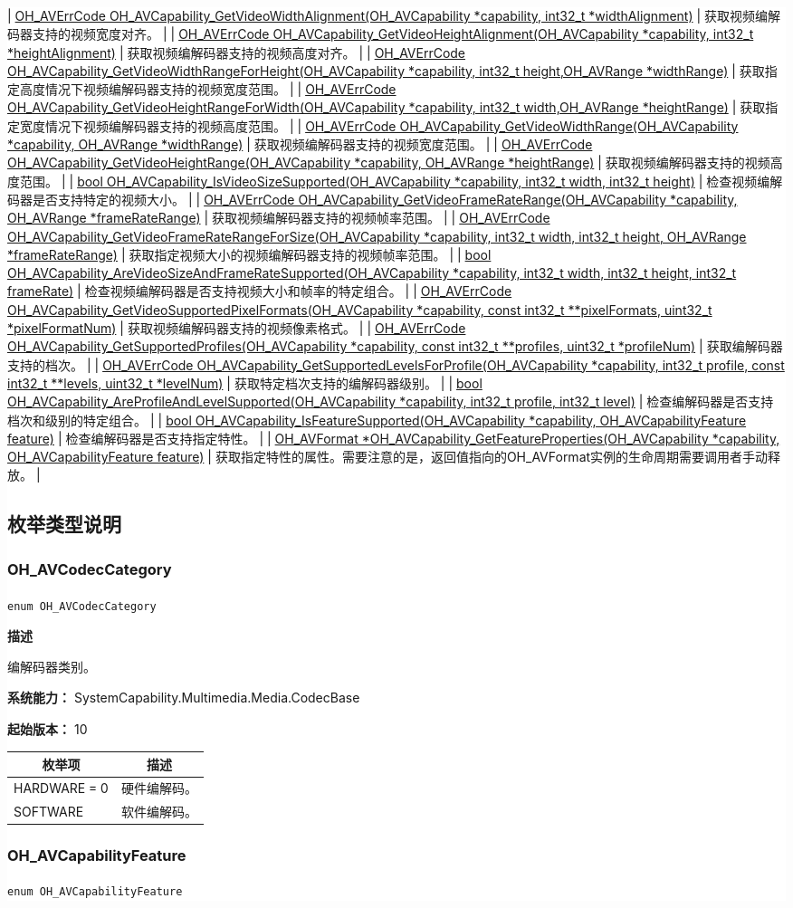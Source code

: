 | [OH_AVErrCode OH_AVCapability_GetVideoWidthAlignment(OH_AVCapability *capability, int32_t *widthAlignment)](#oh_avcapability_getvideowidthalignment) | 获取视频编解码器支持的视频宽度对齐。 |
| [OH_AVErrCode OH_AVCapability_GetVideoHeightAlignment(OH_AVCapability *capability, int32_t *heightAlignment)](#oh_avcapability_getvideoheightalignment) | 获取视频编解码器支持的视频高度对齐。 |
| [OH_AVErrCode OH_AVCapability_GetVideoWidthRangeForHeight(OH_AVCapability *capability, int32_t height,OH_AVRange *widthRange)](#oh_avcapability_getvideowidthrangeforheight) | 获取指定高度情况下视频编解码器支持的视频宽度范围。 |
| [OH_AVErrCode OH_AVCapability_GetVideoHeightRangeForWidth(OH_AVCapability *capability, int32_t width,OH_AVRange *heightRange)](#oh_avcapability_getvideoheightrangeforwidth) | 获取指定宽度情况下视频编解码器支持的视频高度范围。 |
| [OH_AVErrCode OH_AVCapability_GetVideoWidthRange(OH_AVCapability *capability, OH_AVRange *widthRange)](#oh_avcapability_getvideowidthrange) | 获取视频编解码器支持的视频宽度范围。 |
| [OH_AVErrCode OH_AVCapability_GetVideoHeightRange(OH_AVCapability *capability, OH_AVRange *heightRange)](#oh_avcapability_getvideoheightrange) | 获取视频编解码器支持的视频高度范围。 |
| [bool OH_AVCapability_IsVideoSizeSupported(OH_AVCapability *capability, int32_t width, int32_t height)](#oh_avcapability_isvideosizesupported) | 检查视频编解码器是否支持特定的视频大小。 |
| [OH_AVErrCode OH_AVCapability_GetVideoFrameRateRange(OH_AVCapability *capability, OH_AVRange *frameRateRange)](#oh_avcapability_getvideoframeraterange) | 获取视频编解码器支持的视频帧率范围。 |
| [OH_AVErrCode OH_AVCapability_GetVideoFrameRateRangeForSize(OH_AVCapability *capability, int32_t width, int32_t height, OH_AVRange *frameRateRange)](#oh_avcapability_getvideoframeraterangeforsize) | 获取指定视频大小的视频编解码器支持的视频帧率范围。 |
| [bool OH_AVCapability_AreVideoSizeAndFrameRateSupported(OH_AVCapability *capability, int32_t width, int32_t height, int32_t frameRate)](#oh_avcapability_arevideosizeandframeratesupported) | 检查视频编解码器是否支持视频大小和帧率的特定组合。 |
| [OH_AVErrCode OH_AVCapability_GetVideoSupportedPixelFormats(OH_AVCapability *capability, const int32_t **pixelFormats, uint32_t *pixelFormatNum)](#oh_avcapability_getvideosupportedpixelformats) | 获取视频编解码器支持的视频像素格式。 |
| [OH_AVErrCode OH_AVCapability_GetSupportedProfiles(OH_AVCapability *capability, const int32_t **profiles, uint32_t *profileNum)](#oh_avcapability_getsupportedprofiles) | 获取编解码器支持的档次。 |
| [OH_AVErrCode OH_AVCapability_GetSupportedLevelsForProfile(OH_AVCapability *capability, int32_t profile, const int32_t **levels, uint32_t *levelNum)](#oh_avcapability_getsupportedlevelsforprofile) | 获取特定档次支持的编解码器级别。 |
| [bool OH_AVCapability_AreProfileAndLevelSupported(OH_AVCapability *capability, int32_t profile, int32_t level)](#oh_avcapability_areprofileandlevelsupported) | 检查编解码器是否支持档次和级别的特定组合。 |
| [bool OH_AVCapability_IsFeatureSupported(OH_AVCapability *capability, OH_AVCapabilityFeature feature)](#oh_avcapability_isfeaturesupported) | 检查编解码器是否支持指定特性。 |
| [OH_AVFormat *OH_AVCapability_GetFeatureProperties(OH_AVCapability *capability, OH_AVCapabilityFeature feature)](#oh_avcapability_getfeatureproperties) | 获取指定特性的属性。需要注意的是，返回值指向的OH_AVFormat实例的生命周期需要调用者手动释放。 |

## 枚举类型说明

### OH_AVCodecCategory

```
enum OH_AVCodecCategory
```

**描述**

编解码器类别。

**系统能力：** SystemCapability.Multimedia.Media.CodecBase

**起始版本：** 10

| 枚举项 | 描述 |
| -- | -- |
| HARDWARE = 0 | 硬件编解码。 |
| SOFTWARE | 软件编解码。 |

### OH_AVCapabilityFeature

```
enum OH_AVCapabilityFeature
```
